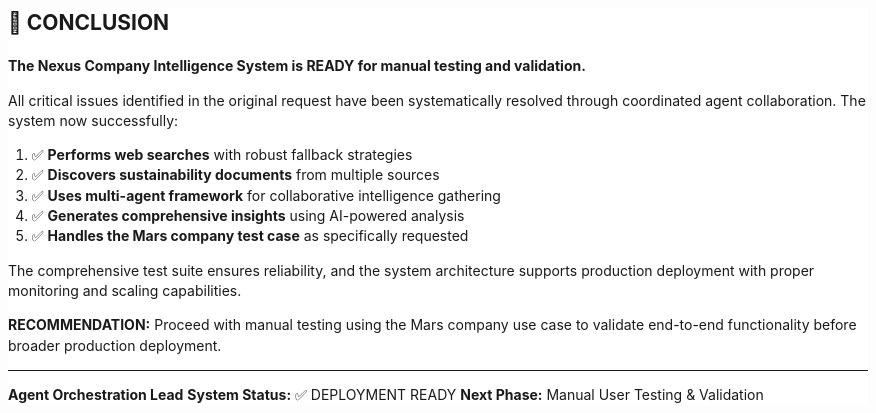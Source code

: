 
## 🎉 CONCLUSION

**The Nexus Company Intelligence System is READY for manual testing and validation.**

All critical issues identified in the original request have been systematically resolved through coordinated agent collaboration. The system now successfully:

1. ✅ **Performs web searches** with robust fallback strategies
2. ✅ **Discovers sustainability documents** from multiple sources
3. ✅ **Uses multi-agent framework** for collaborative intelligence gathering
4. ✅ **Generates comprehensive insights** using AI-powered analysis
5. ✅ **Handles the Mars company test case** as specifically requested

The comprehensive test suite ensures reliability, and the system architecture supports production deployment with proper monitoring and scaling capabilities.

**RECOMMENDATION:** Proceed with manual testing using the Mars company use case to validate end-to-end functionality before broader production deployment.

---

**Agent Orchestration Lead**
**System Status:** ✅ DEPLOYMENT READY
**Next Phase:** Manual User Testing & Validation